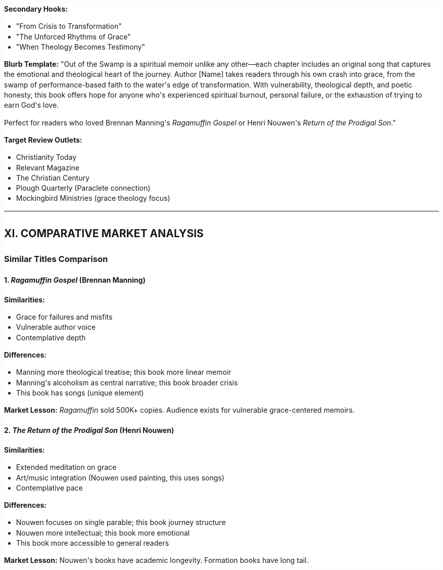 **Secondary Hooks:**
- "From Crisis to Transformation"
- "The Unforced Rhythms of Grace"
- "When Theology Becomes Testimony"

**Blurb Template:**
"Out of the Swamp is a spiritual memoir unlike any other—each chapter includes an original song that captures the emotional and theological heart of the journey. Author [Name] takes readers through his own crash into grace, from the swamp of performance-based faith to the water's edge of transformation. With vulnerability, theological depth, and poetic honesty, this book offers hope for anyone who's experienced spiritual burnout, personal failure, or the exhaustion of trying to earn God's love.

Perfect for readers who loved Brennan Manning's *Ragamuffin Gospel* or Henri Nouwen's *Return of the Prodigal Son*."

**Target Review Outlets:**
- Christianity Today
- Relevant Magazine
- The Christian Century
- Plough Quarterly (Paraclete connection)
- Mockingbird Ministries (grace theology focus)

---

## XI. COMPARATIVE MARKET ANALYSIS

### Similar Titles Comparison

#### 1. *Ragamuffin Gospel* (Brennan Manning)
**Similarities:**
- Grace for failures and misfits
- Vulnerable author voice
- Contemplative depth

**Differences:**
- Manning more theological treatise; this book more linear memoir
- Manning's alcoholism as central narrative; this book broader crisis
- This book has songs (unique element)

**Market Lesson:** *Ragamuffin* sold 500K+ copies. Audience exists for vulnerable grace-centered memoirs.

#### 2. *The Return of the Prodigal Son* (Henri Nouwen)
**Similarities:**
- Extended meditation on grace
- Art/music integration (Nouwen used painting, this uses songs)
- Contemplative pace

**Differences:**
- Nouwen focuses on single parable; this book journey structure
- Nouwen more intellectual; this book more emotional
- This book more accessible to general readers

**Market Lesson:** Nouwen's books have academic longevity. Formation books have long tail.
